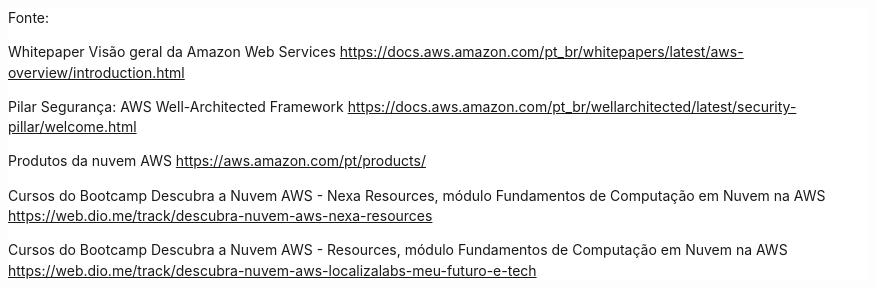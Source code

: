 

Fonte:

Whitepaper Visão geral da Amazon Web Services
https://docs.aws.amazon.com/pt_br/whitepapers/latest/aws-overview/introduction.html

Pilar Segurança: AWS Well-Architected Framework
https://docs.aws.amazon.com/pt_br/wellarchitected/latest/security-pillar/welcome.html

Produtos da nuvem AWS
https://aws.amazon.com/pt/products/

Cursos do Bootcamp Descubra a Nuvem AWS - Nexa Resources, módulo Fundamentos de Computação em Nuvem na AWS
https://web.dio.me/track/descubra-nuvem-aws-nexa-resources

Cursos do Bootcamp Descubra a Nuvem AWS - Resources, módulo Fundamentos de Computação em Nuvem na AWS
https://web.dio.me/track/descubra-nuvem-aws-localizalabs-meu-futuro-e-tech
	



